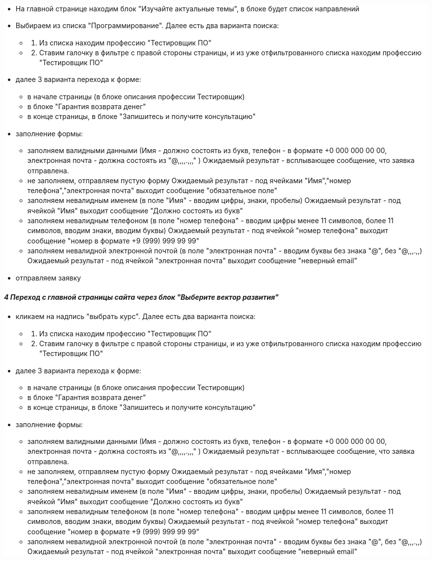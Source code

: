 + На главной странице находим блок "Изучайте актуальные темы", в блоке будет список направлений

+ Выбираем из списка "Программирование". Далее есть два варианта поиска:

    + 1. Из списка находим профессию "Тестировщик ПО"
    + 2. Ставим галочку в фильтре с правой стороны страницы, и из уже отфильтрованного списка находим профессию "Тестировщик ПО"

+ далее 3 варианта перехода к форме:
    + в начале страницы (в блоке описания профессии Тестировщик)
    + в блоке "Гарантия возврата денег"
    + в конце страницы, в блоке "Запишитесь и получите консультацию"

+ заполнение формы:
    + заполняем валидными данными (Имя - должно состоять из букв, телефон - в формате +0 000 000 00 00, электронная почта - должна состоять из "@,,,,.,,," )
      Ожидаемый результат - всплывающее сообщение, что заявка отправлена.
    + не заполняем, отправляем пустую форму
      Ожидаемый результат - под ячейками "Имя","номер телефона","электронная почта" выходит сообщение "обязательное поле"
    + заполняем невалидным именем (в поле "Имя" - вводим цифры, знаки, пробелы)
      Ожидаемый результат - под ячейкой "Имя" выходит сообщение "Должно состоять из букв"
    + заполняем невалидным телефоном (в поле "номер телефона" - вводим цифры менее 11 символов, более 11 символов, вводим знаки, вводим буквы)
      Ожидаемый результат - под ячейкой "номер телефона" выходит сообщение "номер в формате +9 (999) 999 99 99"
    + заполняем невалидной электронной почтой (в поле "электронная почта" - вводим буквы без знака "@", без "@,,,.,,)
      Ожидаемый результат - под ячейкой "электронная почта" выходит сообщение "неверный email"

+ отправляем заявку

#### *4 Переход с главной страницы сайта через блок "Выберите вектор развития"*

+ кликаем на надпись "выбрать курс". Далее есть два варианта поиска:

    + 1. Из списка находим профессию "Тестировщик ПО"
    + 2. Ставим галочку в фильтре с правой стороны страницы, и из уже отфильтрованного списка находим профессию "Тестировщик ПО"

+ далее 3 варианта перехода к форме:
    + в начале страницы (в блоке описания профессии Тестировщик)
    + в блоке "Гарантия возврата денег"
    + в конце страницы, в блоке "Запишитесь и получите консультацию"

+ заполнение формы:
    + заполняем валидными данными (Имя - должно состоять из букв, телефон - в формате +0 000 000 00 00, электронная почта - должна состоять из "@,,,,.,,," )
      Ожидаемый результат - всплывающее сообщение, что заявка отправлена.
    + не заполняем, отправляем пустую форму
      Ожидаемый результат - под ячейками "Имя","номер телефона","электронная почта" выходит сообщение "обязательное поле"
    + заполняем невалидным именем (в поле "Имя" - вводим цифры, знаки, пробелы)
      Ожидаемый результат - под ячейкой "Имя" выходит сообщение "Должно состоять из букв"
    + заполняем невалидным телефоном (в поле "номер телефона" - вводим цифры менее 11 символов, более 11 символов, вводим знаки, вводим буквы)
      Ожидаемый результат - под ячейкой "номер телефона" выходит сообщение "номер в формате +9 (999) 999 99 99"
    + заполняем невалидной электронной почтой (в поле "электронная почта" - вводим буквы без знака "@", без "@,,,.,,)
      Ожидаемый результат - под ячейкой "электронная почта" выходит сообщение "неверный email"
